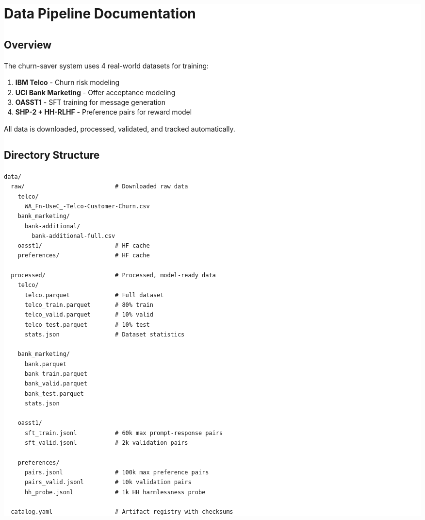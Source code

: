 # Data Pipeline Documentation

## Overview

The churn-saver system uses 4 real-world datasets for training:
1. **IBM Telco** - Churn risk modeling
2. **UCI Bank Marketing** - Offer acceptance modeling
3. **OASST1** - SFT training for message generation
4. **SHP-2 + HH-RLHF** - Preference pairs for reward model

All data is downloaded, processed, validated, and tracked automatically.

## Directory Structure

```
data/
  raw/                          # Downloaded raw data
    telco/
      WA_Fn-UseC_-Telco-Customer-Churn.csv
    bank_marketing/
      bank-additional/
        bank-additional-full.csv
    oasst1/                     # HF cache
    preferences/                # HF cache
  
  processed/                    # Processed, model-ready data
    telco/
      telco.parquet             # Full dataset
      telco_train.parquet       # 80% train
      telco_valid.parquet       # 10% valid
      telco_test.parquet        # 10% test
      stats.json                # Dataset statistics
    
    bank_marketing/
      bank.parquet
      bank_train.parquet
      bank_valid.parquet
      bank_test.parquet
      stats.json
    
    oasst1/
      sft_train.jsonl           # 60k max prompt-response pairs
      sft_valid.jsonl           # 2k validation pairs
    
    preferences/
      pairs.jsonl               # 100k max preference pairs
      pairs_valid.jsonl         # 10k validation pairs
      hh_probe.jsonl            # 1k HH harmlessness probe
  
  catalog.yaml                  # Artifact registry with checksums
```

